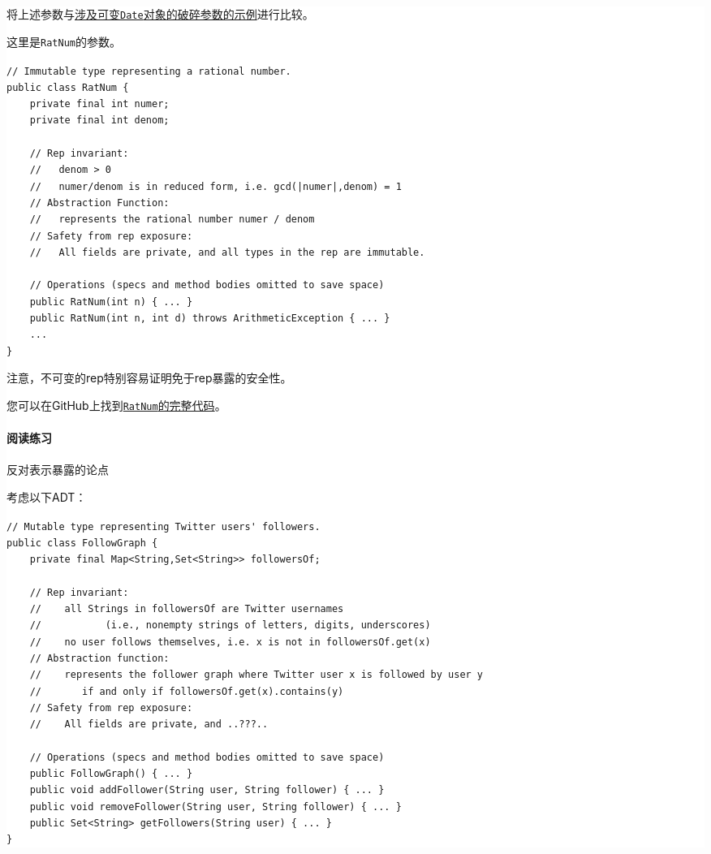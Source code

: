将上述参数与[涉及可变`Date`对象的破碎参数的示例](https://github.com/mit6005/fa16-ex12-adt-examples/blob/master/src/Timespan.java)进行比较。

这里是`RatNum`的参数。

```
// Immutable type representing a rational number.
public class RatNum {
    private final int numer;
    private final int denom;

    // Rep invariant:
    //   denom > 0
    //   numer/denom is in reduced form, i.e. gcd(|numer|,denom) = 1
    // Abstraction Function:
    //   represents the rational number numer / denom
    // Safety from rep exposure:
    //   All fields are private, and all types in the rep are immutable.

    // Operations (specs and method bodies omitted to save space)
    public RatNum(int n) { ... }
    public RatNum(int n, int d) throws ArithmeticException { ... }
    ...
}
```

注意，不可变的rep特别容易证明免于rep暴露的安全性。

您可以在GitHub上找到[`RatNum`的完整代码](https://github.com/mit6005/fa16-ex12-adt-examples/blob/master/src/RatNum.java)。

#### 阅读练习

反对表示暴露的论点

考虑以下ADT：

```
// Mutable type representing Twitter users' followers.
public class FollowGraph {
    private final Map<String,Set<String>> followersOf;

    // Rep invariant:
    //    all Strings in followersOf are Twitter usernames
    //           (i.e., nonempty strings of letters, digits, underscores)
    //    no user follows themselves, i.e. x is not in followersOf.get(x)
    // Abstraction function:
    //    represents the follower graph where Twitter user x is followed by user y
    //       if and only if followersOf.get(x).contains(y)
    // Safety from rep exposure:
    //    All fields are private, and ..???..

    // Operations (specs and method bodies omitted to save space)
    public FollowGraph() { ... }
    public void addFollower(String user, String follower) { ... }
    public void removeFollower(String user, String follower) { ... }
    public Set<String> getFollowers(String user) { ... }
}
```

